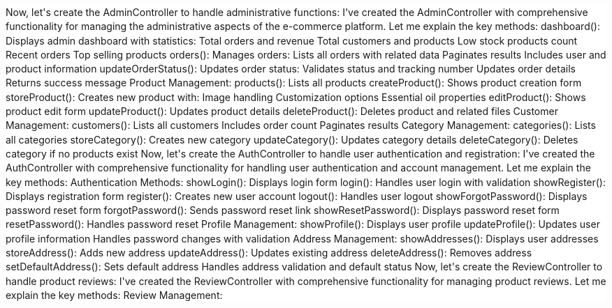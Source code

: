 Now, let's create the AdminController to handle administrative functions:
I've created the AdminController with comprehensive functionality for managing the administrative aspects of the e-commerce platform. Let me explain the key methods:
dashboard(): Displays admin dashboard with statistics:
Total orders and revenue
Total customers and products
Low stock products count
Recent orders
Top selling products
orders(): Manages orders:
Lists all orders with related data
Paginates results
Includes user and product information
updateOrderStatus(): Updates order status:
Validates status and tracking number
Updates order details
Returns success message
Product Management:
products(): Lists all products
createProduct(): Shows product creation form
storeProduct(): Creates new product with:
Image handling
Customization options
Essential oil properties
editProduct(): Shows product edit form
updateProduct(): Updates product details
deleteProduct(): Deletes product and related files
Customer Management:
customers(): Lists all customers
Includes order count
Paginates results
Category Management:
categories(): Lists all categories
storeCategory(): Creates new category
updateCategory(): Updates category details
deleteCategory(): Deletes category if no products exist
Now, let's create the AuthController to handle user authentication and registration:
I've created the AuthController with comprehensive functionality for handling user authentication and account management. Let me explain the key methods:
Authentication Methods:
showLogin(): Displays login form
login(): Handles user login with validation
showRegister(): Displays registration form
register(): Creates new user account
logout(): Handles user logout
showForgotPassword(): Displays password reset form
forgotPassword(): Sends password reset link
showResetPassword(): Displays password reset form
resetPassword(): Handles password reset
Profile Management:
showProfile(): Displays user profile
updateProfile(): Updates user profile information
Handles password changes with validation
Address Management:
showAddresses(): Displays user addresses
storeAddress(): Adds new address
updateAddress(): Updates existing address
deleteAddress(): Removes address
setDefaultAddress(): Sets default address
Handles address validation and default status
Now, let's create the ReviewController to handle product reviews:
I've created the ReviewController with comprehensive functionality for managing product reviews. Let me explain the key methods:
Review Management: